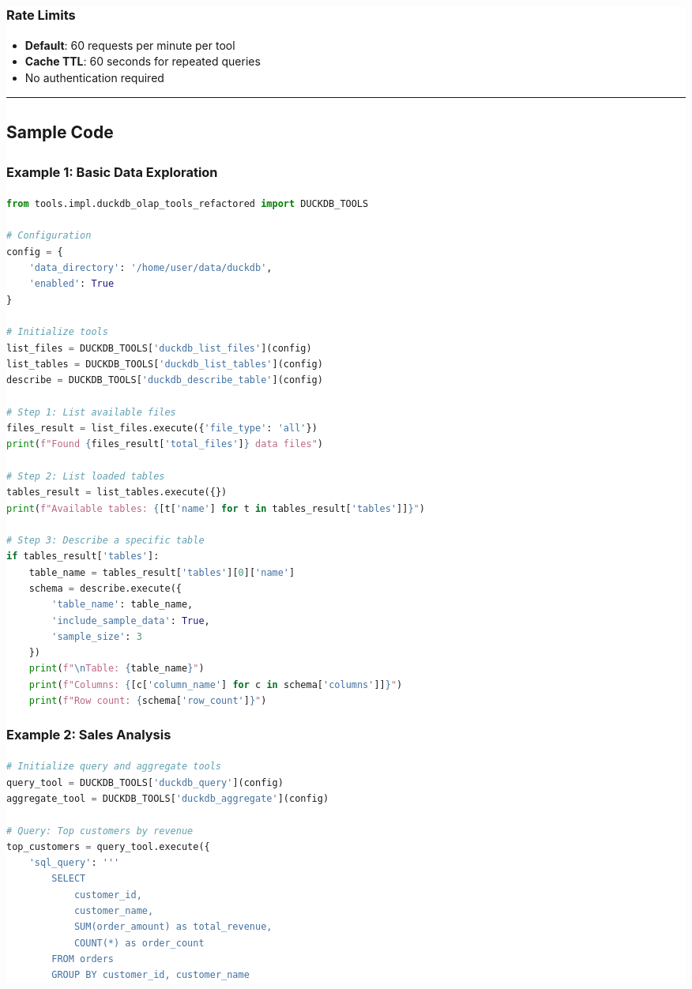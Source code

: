 ### Rate Limits

- **Default**: 60 requests per minute per tool
- **Cache TTL**: 60 seconds for repeated queries
- No authentication required

---

## Sample Code

### Example 1: Basic Data Exploration

```python
from tools.impl.duckdb_olap_tools_refactored import DUCKDB_TOOLS

# Configuration
config = {
    'data_directory': '/home/user/data/duckdb',
    'enabled': True
}

# Initialize tools
list_files = DUCKDB_TOOLS['duckdb_list_files'](config)
list_tables = DUCKDB_TOOLS['duckdb_list_tables'](config)
describe = DUCKDB_TOOLS['duckdb_describe_table'](config)

# Step 1: List available files
files_result = list_files.execute({'file_type': 'all'})
print(f"Found {files_result['total_files']} data files")

# Step 2: List loaded tables
tables_result = list_tables.execute({})
print(f"Available tables: {[t['name'] for t in tables_result['tables']]}")

# Step 3: Describe a specific table
if tables_result['tables']:
    table_name = tables_result['tables'][0]['name']
    schema = describe.execute({
        'table_name': table_name,
        'include_sample_data': True,
        'sample_size': 3
    })
    print(f"\nTable: {table_name}")
    print(f"Columns: {[c['column_name'] for c in schema['columns']]}")
    print(f"Row count: {schema['row_count']}")
```

### Example 2: Sales Analysis

```python
# Initialize query and aggregate tools
query_tool = DUCKDB_TOOLS['duckdb_query'](config)
aggregate_tool = DUCKDB_TOOLS['duckdb_aggregate'](config)

# Query: Top customers by revenue
top_customers = query_tool.execute({
    'sql_query': '''
        SELECT 
            customer_id,
            customer_name,
            SUM(order_amount) as total_revenue,
            COUNT(*) as order_count
        FROM orders
        GROUP BY customer_id, customer_name
```